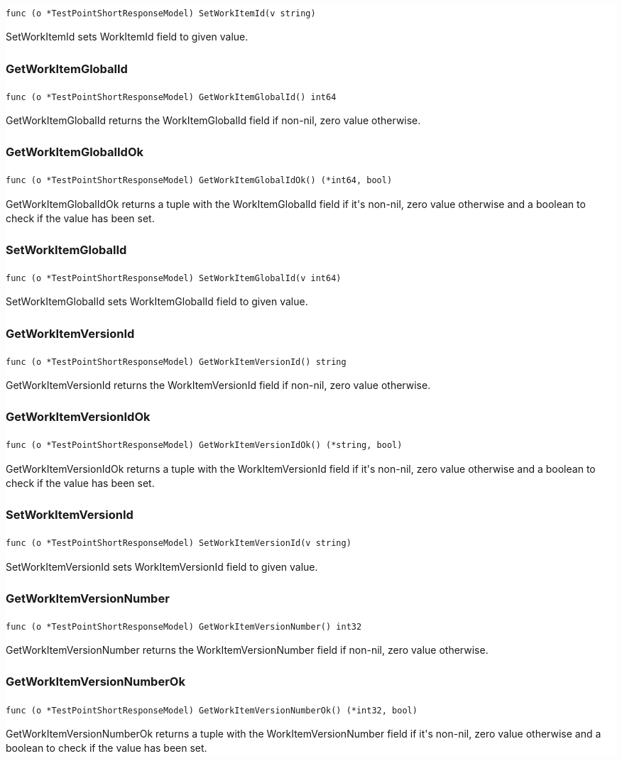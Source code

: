 `func (o *TestPointShortResponseModel) SetWorkItemId(v string)`

SetWorkItemId sets WorkItemId field to given value.


### GetWorkItemGlobalId

`func (o *TestPointShortResponseModel) GetWorkItemGlobalId() int64`

GetWorkItemGlobalId returns the WorkItemGlobalId field if non-nil, zero value otherwise.

### GetWorkItemGlobalIdOk

`func (o *TestPointShortResponseModel) GetWorkItemGlobalIdOk() (*int64, bool)`

GetWorkItemGlobalIdOk returns a tuple with the WorkItemGlobalId field if it's non-nil, zero value otherwise
and a boolean to check if the value has been set.

### SetWorkItemGlobalId

`func (o *TestPointShortResponseModel) SetWorkItemGlobalId(v int64)`

SetWorkItemGlobalId sets WorkItemGlobalId field to given value.


### GetWorkItemVersionId

`func (o *TestPointShortResponseModel) GetWorkItemVersionId() string`

GetWorkItemVersionId returns the WorkItemVersionId field if non-nil, zero value otherwise.

### GetWorkItemVersionIdOk

`func (o *TestPointShortResponseModel) GetWorkItemVersionIdOk() (*string, bool)`

GetWorkItemVersionIdOk returns a tuple with the WorkItemVersionId field if it's non-nil, zero value otherwise
and a boolean to check if the value has been set.

### SetWorkItemVersionId

`func (o *TestPointShortResponseModel) SetWorkItemVersionId(v string)`

SetWorkItemVersionId sets WorkItemVersionId field to given value.


### GetWorkItemVersionNumber

`func (o *TestPointShortResponseModel) GetWorkItemVersionNumber() int32`

GetWorkItemVersionNumber returns the WorkItemVersionNumber field if non-nil, zero value otherwise.

### GetWorkItemVersionNumberOk

`func (o *TestPointShortResponseModel) GetWorkItemVersionNumberOk() (*int32, bool)`

GetWorkItemVersionNumberOk returns a tuple with the WorkItemVersionNumber field if it's non-nil, zero value otherwise
and a boolean to check if the value has been set.
